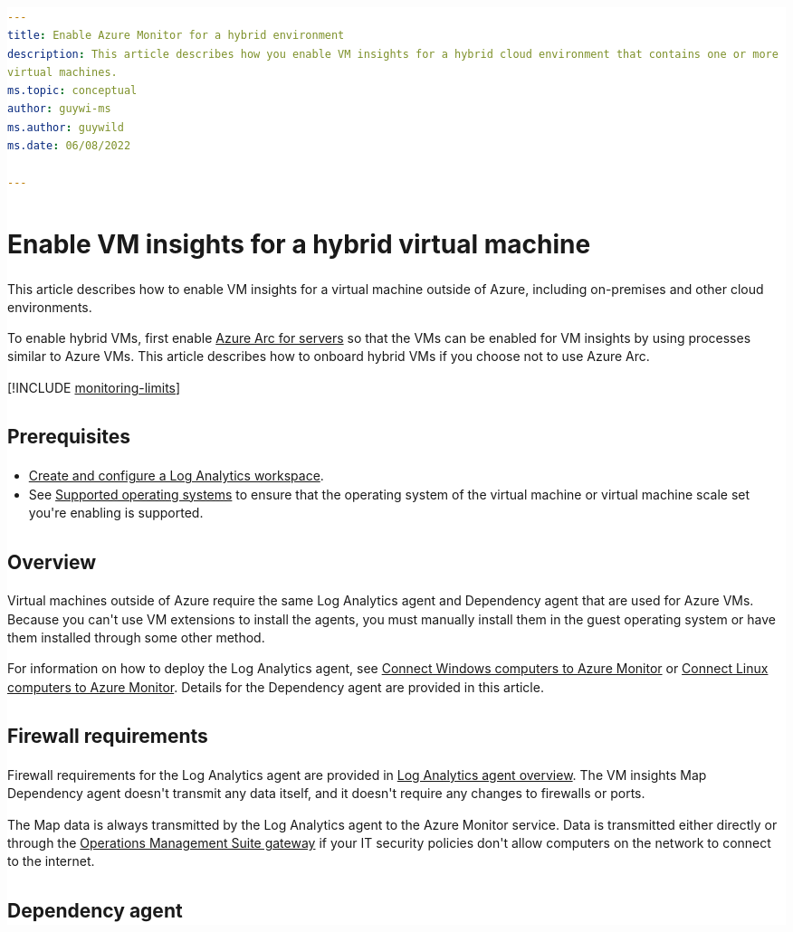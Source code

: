 ```yaml
---
title: Enable Azure Monitor for a hybrid environment
description: This article describes how you enable VM insights for a hybrid cloud environment that contains one or more virtual machines.
ms.topic: conceptual
author: guywi-ms
ms.author: guywild
ms.date: 06/08/2022

---
```


# Enable VM insights for a hybrid virtual machine
This article describes how to enable VM insights for a virtual machine outside of Azure, including on-premises and other cloud environments.

To enable hybrid VMs, first enable [Azure Arc for servers](../../azure-arc/servers/overview.md) so that the VMs can be enabled for VM insights by using processes similar to Azure VMs. This article describes how to onboard hybrid VMs if you choose not to use Azure Arc.

[!INCLUDE [monitoring-limits](../../../includes/azure-monitor-vminsights-agent.md)]

## Prerequisites

- [Create and configure a Log Analytics workspace](./vminsights-configure-workspace.md).
- See [Supported operating systems](./vminsights-enable-overview.md#supported-operating-systems) to ensure that the operating system of the virtual machine or virtual machine scale set you're enabling is supported.

## Overview
Virtual machines outside of Azure require the same Log Analytics agent and Dependency agent that are used for Azure VMs. Because you can't use VM extensions to install the agents, you must manually install them in the guest operating system or have them installed through some other method.

For information on how to deploy the Log Analytics agent, see [Connect Windows computers to Azure Monitor](../agents/agent-windows.md) or [Connect Linux computers to Azure Monitor](../agents/agent-linux.md). Details for the Dependency agent are provided in this article.

## Firewall requirements
Firewall requirements for the Log Analytics agent are provided in [Log Analytics agent overview](../agents/log-analytics-agent.md#network-requirements). The VM insights Map Dependency agent doesn't transmit any data itself, and it doesn't require any changes to firewalls or ports.

The Map data is always transmitted by the Log Analytics agent to the Azure Monitor service. Data is transmitted either directly or through the [Operations Management Suite gateway](../../azure-monitor/agents/gateway.md) if your IT security policies don't allow computers on the network to connect to the internet.

## Dependency agent
